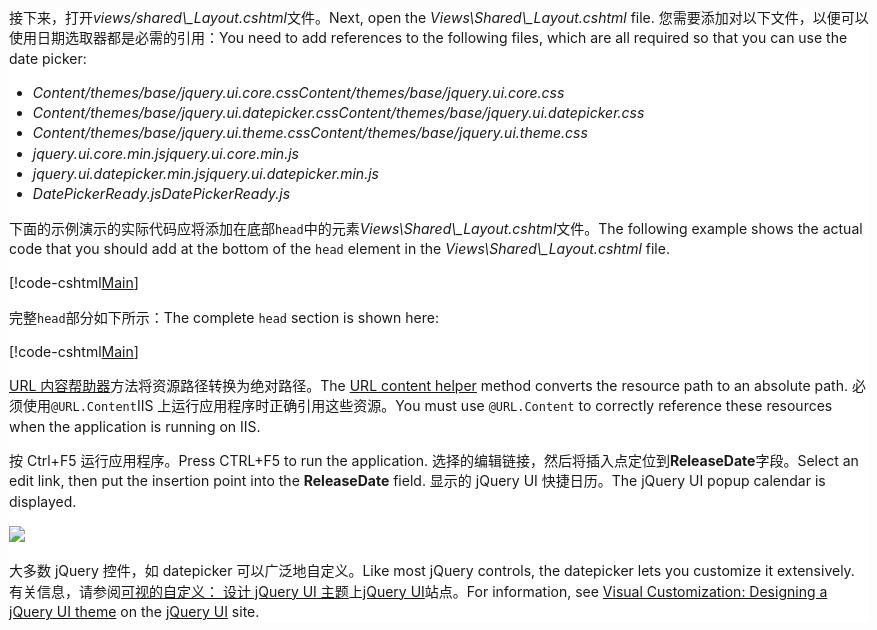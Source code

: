 <span data-ttu-id="21b0e-168">接下来，打开*views/shared\\_Layout.cshtml*文件。</span><span class="sxs-lookup"><span data-stu-id="21b0e-168">Next, open the *Views\Shared\\_Layout.cshtml* file.</span></span> <span data-ttu-id="21b0e-169">您需要添加对以下文件，以便可以使用日期选取器都是必需的引用：</span><span class="sxs-lookup"><span data-stu-id="21b0e-169">You need to add references to the following files, which are all required so that you can use the date picker:</span></span>

- <span data-ttu-id="21b0e-170">*Content/themes/base/jquery.ui.core.css*</span><span class="sxs-lookup"><span data-stu-id="21b0e-170">*Content/themes/base/jquery.ui.core.css*</span></span>
- <span data-ttu-id="21b0e-171">*Content/themes/base/jquery.ui.datepicker.css*</span><span class="sxs-lookup"><span data-stu-id="21b0e-171">*Content/themes/base/jquery.ui.datepicker.css*</span></span>
- <span data-ttu-id="21b0e-172">*Content/themes/base/jquery.ui.theme.css*</span><span class="sxs-lookup"><span data-stu-id="21b0e-172">*Content/themes/base/jquery.ui.theme.css*</span></span>
- <span data-ttu-id="21b0e-173">*jquery.ui.core.min.js*</span><span class="sxs-lookup"><span data-stu-id="21b0e-173">*jquery.ui.core.min.js*</span></span>
- <span data-ttu-id="21b0e-174">*jquery.ui.datepicker.min.js*</span><span class="sxs-lookup"><span data-stu-id="21b0e-174">*jquery.ui.datepicker.min.js*</span></span>
- <span data-ttu-id="21b0e-175">*DatePickerReady.js*</span><span class="sxs-lookup"><span data-stu-id="21b0e-175">*DatePickerReady.js*</span></span>

<span data-ttu-id="21b0e-176">下面的示例演示的实际代码应将添加在底部`head`中的元素*Views\Shared\\_Layout.cshtml*文件。</span><span class="sxs-lookup"><span data-stu-id="21b0e-176">The following example shows the actual code that you should add at the bottom of the `head` element in the *Views\Shared\\_Layout.cshtml* file.</span></span>

[!code-cshtml[Main](using-the-html5-and-jquery-ui-datepicker-popup-calendar-with-aspnet-mvc-part-4/samples/sample6.cshtml)]

<span data-ttu-id="21b0e-177">完整`head`部分如下所示：</span><span class="sxs-lookup"><span data-stu-id="21b0e-177">The complete `head` section is shown here:</span></span>

[!code-cshtml[Main](using-the-html5-and-jquery-ui-datepicker-popup-calendar-with-aspnet-mvc-part-4/samples/sample7.cshtml)]

<span data-ttu-id="21b0e-178">[URL 内容帮助器](https://msdn.microsoft.com/library/system.web.mvc.urlhelper.content.aspx)方法将资源路径转换为绝对路径。</span><span class="sxs-lookup"><span data-stu-id="21b0e-178">The [URL content helper](https://msdn.microsoft.com/library/system.web.mvc.urlhelper.content.aspx) method converts the resource path to an absolute path.</span></span> <span data-ttu-id="21b0e-179">必须使用`@URL.Content`IIS 上运行应用程序时正确引用这些资源。</span><span class="sxs-lookup"><span data-stu-id="21b0e-179">You must use `@URL.Content` to correctly reference these resources when the application is running on IIS.</span></span>

<span data-ttu-id="21b0e-180">按 Ctrl+F5 运行应用程序。</span><span class="sxs-lookup"><span data-stu-id="21b0e-180">Press CTRL+F5 to run the application.</span></span> <span data-ttu-id="21b0e-181">选择的编辑链接，然后将插入点定位到**ReleaseDate**字段。</span><span class="sxs-lookup"><span data-stu-id="21b0e-181">Select an edit link, then put the insertion point into the **ReleaseDate** field.</span></span> <span data-ttu-id="21b0e-182">显示的 jQuery UI 快捷日历。</span><span class="sxs-lookup"><span data-stu-id="21b0e-182">The jQuery UI popup calendar is displayed.</span></span>

![](using-the-html5-and-jquery-ui-datepicker-popup-calendar-with-aspnet-mvc-part-4/_static/image7.png)

<span data-ttu-id="21b0e-183">大多数 jQuery 控件，如 datepicker 可以广泛地自定义。</span><span class="sxs-lookup"><span data-stu-id="21b0e-183">Like most jQuery controls, the datepicker lets you customize it extensively.</span></span> <span data-ttu-id="21b0e-184">有关信息，请参阅[可视的自定义： 设计 jQuery UI 主题](http://learn.jquery.com/jquery-ui/getting-started/#visual-customization-designing-a-jquery-ui-theme)上[jQuery UI](http://learn.jquery.com/jquery-ui/getting-started/)站点。</span><span class="sxs-lookup"><span data-stu-id="21b0e-184">For information, see [Visual Customization: Designing a jQuery UI theme](http://learn.jquery.com/jquery-ui/getting-started/#visual-customization-designing-a-jquery-ui-theme) on the [jQuery UI](http://learn.jquery.com/jquery-ui/getting-started/) site.</span></span>
